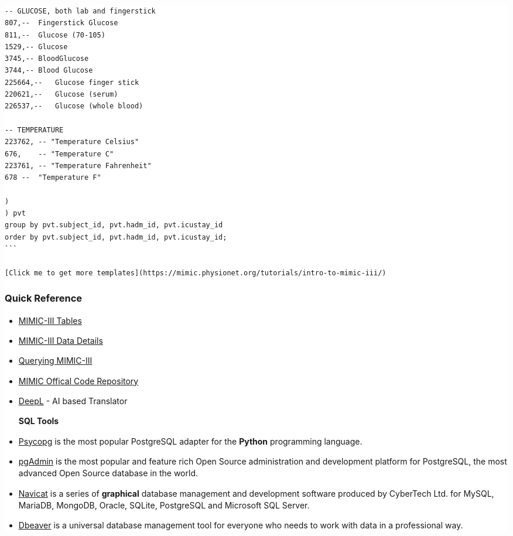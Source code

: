     -- GLUCOSE, both lab and fingerstick
    807,--	Fingerstick Glucose
    811,--	Glucose (70-105)
    1529,--	Glucose
    3745,--	BloodGlucose
    3744,--	Blood Glucose
    225664,--	Glucose finger stick
    220621,--	Glucose (serum)
    226537,--	Glucose (whole blood)

    -- TEMPERATURE
    223762, -- "Temperature Celsius"
    676,	-- "Temperature C"
    223761, -- "Temperature Fahrenheit"
    678 --	"Temperature F"

    )
    ) pvt 
    group by pvt.subject_id, pvt.hadm_id, pvt.icustay_id
    order by pvt.subject_id, pvt.hadm_id, pvt.icustay_id;
    ```

    [Click me to get more templates](https://mimic.physionet.org/tutorials/intro-to-mimic-iii/)


### **Quick Reference**
 - [MIMIC-III Tables](https://mimic.physionet.org/mimictables/)
 - [MIMIC-III Data Details](https://mimic.physionet.org/mimicdata/)
 - [Querying MIMIC-III](https://mimic.physionet.org/tutorials/intro-to-mimic-iii/)
 - [MIMIC Offical Code Repository](https://github.com/MIT-LCP/mimic-code)
 - [DeepL](https://www.deepl.com/translator) - AI based Translator

    **SQL Tools**
 - [Psycopg](https://www.psycopg.org/docs/usage.html#basic-module-usage) is the most popular PostgreSQL adapter for the **Python** programming language.
 - [pgAdmin](https://www.pgadmin.org/) is the most popular and feature rich Open Source administration and development platform for PostgreSQL, the most advanced Open Source database in the world.
 - [Navicat](https://www.navicat.com/en/support/online-manual) is a series of **graphical** database management and development software produced by CyberTech Ltd. for MySQL, MariaDB, MongoDB, Oracle, SQLite, PostgreSQL and Microsoft SQL Server.
 - [Dbeaver](https://dbeaver.com/docs/wiki/) is a universal database management tool for everyone who needs to work with data in a professional way.
